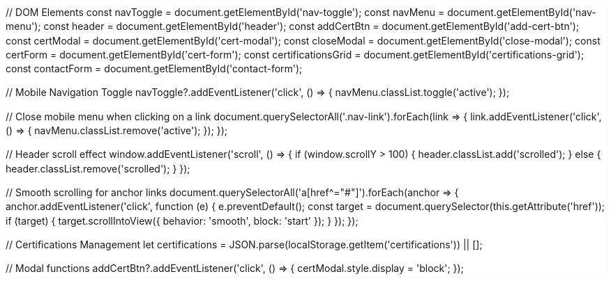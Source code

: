 // DOM Elements
const navToggle = document.getElementById('nav-toggle');
const navMenu = document.getElementById('nav-menu');
const header = document.getElementById('header');
const addCertBtn = document.getElementById('add-cert-btn');
const certModal = document.getElementById('cert-modal');
const closeModal = document.getElementById('close-modal');
const certForm = document.getElementById('cert-form');
const certificationsGrid = document.getElementById('certifications-grid');
const contactForm = document.getElementById('contact-form');

// Mobile Navigation Toggle
navToggle?.addEventListener('click', () => {
    navMenu.classList.toggle('active');
});

// Close mobile menu when clicking on a link
document.querySelectorAll('.nav-link').forEach(link => {
    link.addEventListener('click', () => {
        navMenu.classList.remove('active');
    });
});

// Header scroll effect
window.addEventListener('scroll', () => {
    if (window.scrollY > 100) {
        header.classList.add('scrolled');
    } else {
        header.classList.remove('scrolled');
    }
});

// Smooth scrolling for anchor links
document.querySelectorAll('a[href^="#"]').forEach(anchor => {
    anchor.addEventListener('click', function (e) {
        e.preventDefault();
        const target = document.querySelector(this.getAttribute('href'));
        if (target) {
            target.scrollIntoView({
                behavior: 'smooth',
                block: 'start'
            });
        }
    });
});

// Certifications Management
let certifications = JSON.parse(localStorage.getItem('certifications')) || [];

// Modal functions
addCertBtn?.addEventListener('click', () => {
    certModal.style.display = 'block';
});
